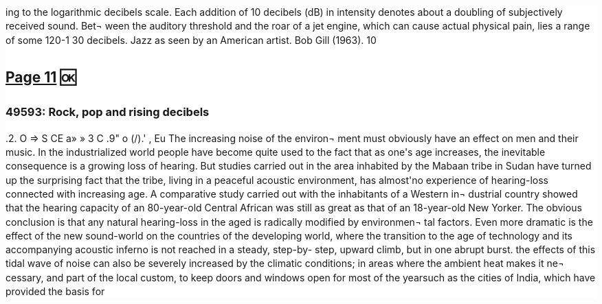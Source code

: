 ing to the logarithmic decibels scale.
Each addition of 10 decibels (dB) in
intensity denotes about a doubling of
subjectively received sound. Bet¬
ween the auditory threshold and the
roar of a jet engine, which can cause
actual physical pain, lies a range of
some 120-1 30 decibels.
Jazz as seen by an American artist.
Bob Gill (1963).
10
## [Page 11](https://demo.humlab.umu.se/courier/074828engo.pdf#page=11) 🆗
### 49593: Rock, pop and rising decibels
.2. O
=> S
CE
a» »
3 C
.9" o
(/).' ,
Eu
The increasing noise of the environ¬
ment must obviously have an effect
on men and their music. In the
industrialized world people have
become quite used to the fact that as
one's age increases, the inevitable
consequence is a growing loss of
hearing. But studies carried out in
the area inhabited by the Mabaan
tribe in Sudan have turned up the
surprising fact that the tribe, living in
a peaceful acoustic environment, has
almost'no experience of hearing-loss
connected with increasing age.
A comparative study carried out
with the inhabitants of a Western in¬
dustrial country showed that the
hearing capacity of an 80-year-old
Central African was still as great as
that of an 18-year-old New Yorker.
The obvious conclusion is that any
natural hearing-loss in the aged is
radically modified by environmen¬
tal factors.
Even more dramatic is the effect of
the new sound-world on the countries
of the developing world, where the
transition to the age of technology
and its accompanying acoustic inferno
is not reached in a steady, step-by-
step, upward climb, but in one abrupt
burst.
the effects of this tidal wave of
noise can also be severely increased
by the climatic conditions; in areas
where the ambient heat makes it ne¬
cessary, and part of the local custom,
to keep doors and windows open for
most of the yearsuch as the cities of
India, which have provided the basis for